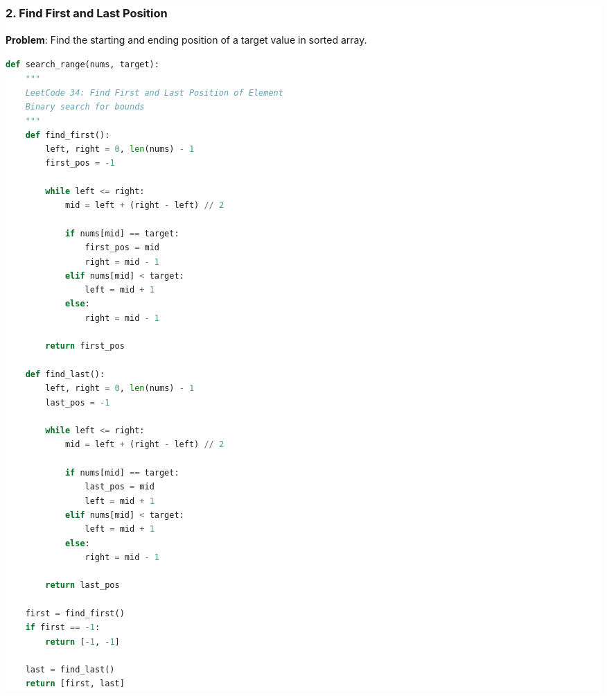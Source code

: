 ### 2. Find First and Last Position

**Problem**: Find the starting and ending position of a target value in sorted array.

```python
def search_range(nums, target):
    """
    LeetCode 34: Find First and Last Position of Element
    Binary search for bounds
    """
    def find_first():
        left, right = 0, len(nums) - 1
        first_pos = -1
        
        while left <= right:
            mid = left + (right - left) // 2
            
            if nums[mid] == target:
                first_pos = mid
                right = mid - 1
            elif nums[mid] < target:
                left = mid + 1
            else:
                right = mid - 1
        
        return first_pos
    
    def find_last():
        left, right = 0, len(nums) - 1
        last_pos = -1
        
        while left <= right:
            mid = left + (right - left) // 2
            
            if nums[mid] == target:
                last_pos = mid
                left = mid + 1
            elif nums[mid] < target:
                left = mid + 1
            else:
                right = mid - 1
        
        return last_pos
    
    first = find_first()
    if first == -1:
        return [-1, -1]
    
    last = find_last()
    return [first, last]
```
